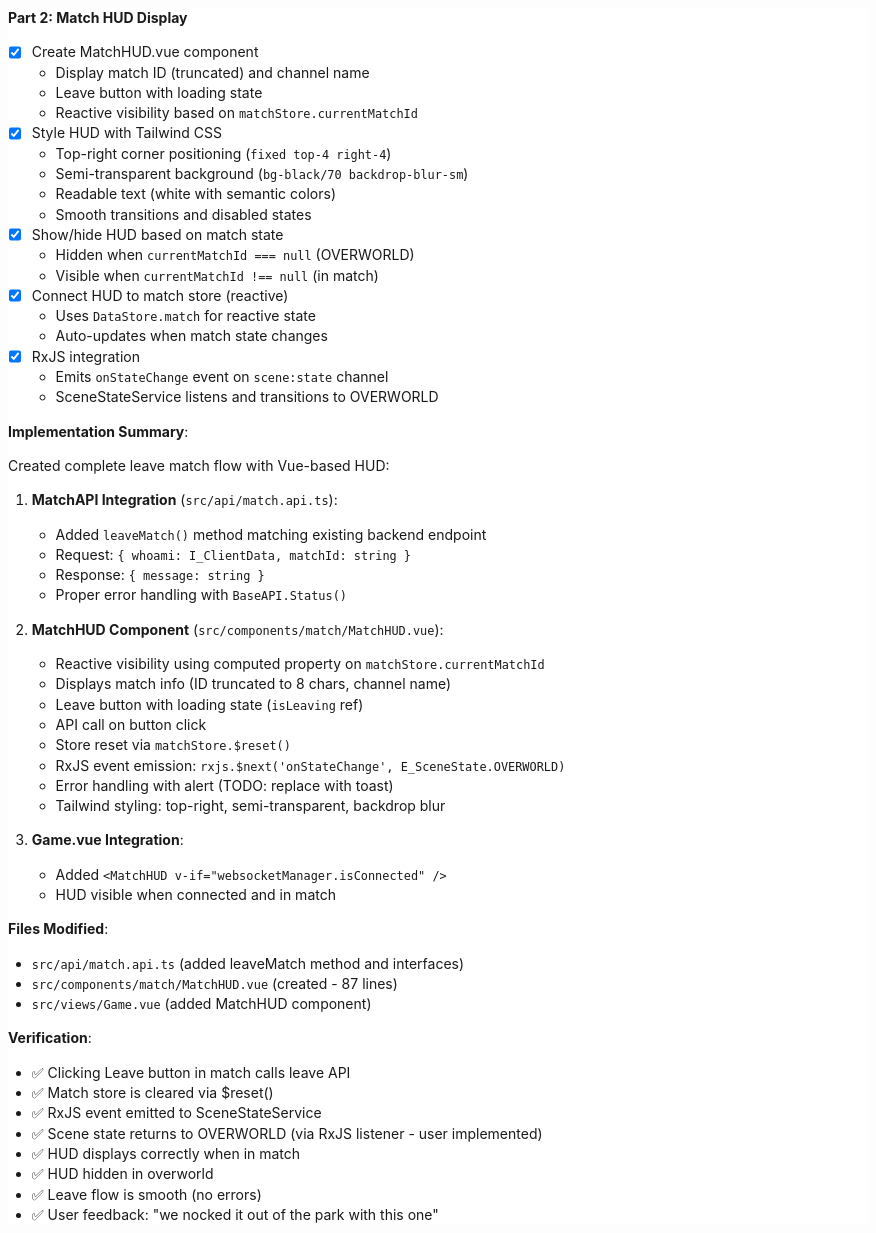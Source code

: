 **Part 2: Match HUD Display**
- [x] Create MatchHUD.vue component
  - Display match ID (truncated) and channel name
  - Leave button with loading state
  - Reactive visibility based on `matchStore.currentMatchId`
- [x] Style HUD with Tailwind CSS
  - Top-right corner positioning (`fixed top-4 right-4`)
  - Semi-transparent background (`bg-black/70 backdrop-blur-sm`)
  - Readable text (white with semantic colors)
  - Smooth transitions and disabled states
- [x] Show/hide HUD based on match state
  - Hidden when `currentMatchId === null` (OVERWORLD)
  - Visible when `currentMatchId !== null` (in match)
- [x] Connect HUD to match store (reactive)
  - Uses `DataStore.match` for reactive state
  - Auto-updates when match state changes
- [x] RxJS integration
  - Emits `onStateChange` event on `scene:state` channel
  - SceneStateService listens and transitions to OVERWORLD

**Implementation Summary**:

Created complete leave match flow with Vue-based HUD:

1. **MatchAPI Integration** (`src/api/match.api.ts`):
   - Added `leaveMatch()` method matching existing backend endpoint
   - Request: `{ whoami: I_ClientData, matchId: string }`
   - Response: `{ message: string }`
   - Proper error handling with `BaseAPI.Status()`

2. **MatchHUD Component** (`src/components/match/MatchHUD.vue`):
   - Reactive visibility using computed property on `matchStore.currentMatchId`
   - Displays match info (ID truncated to 8 chars, channel name)
   - Leave button with loading state (`isLeaving` ref)
   - API call on button click
   - Store reset via `matchStore.$reset()`
   - RxJS event emission: `rxjs.$next('onStateChange', E_SceneState.OVERWORLD)`
   - Error handling with alert (TODO: replace with toast)
   - Tailwind styling: top-right, semi-transparent, backdrop blur

3. **Game.vue Integration**:
   - Added `<MatchHUD v-if="websocketManager.isConnected" />`
   - HUD visible when connected and in match

**Files Modified**:
- `src/api/match.api.ts` (added leaveMatch method and interfaces)
- `src/components/match/MatchHUD.vue` (created - 87 lines)
- `src/views/Game.vue` (added MatchHUD component)

**Verification**:
- ✅ Clicking Leave button in match calls leave API
- ✅ Match store is cleared via $reset()
- ✅ RxJS event emitted to SceneStateService
- ✅ Scene state returns to OVERWORLD (via RxJS listener - user implemented)
- ✅ HUD displays correctly when in match
- ✅ HUD hidden in overworld
- ✅ Leave flow is smooth (no errors)
- ✅ User feedback: "we nocked it out of the park with this one"
